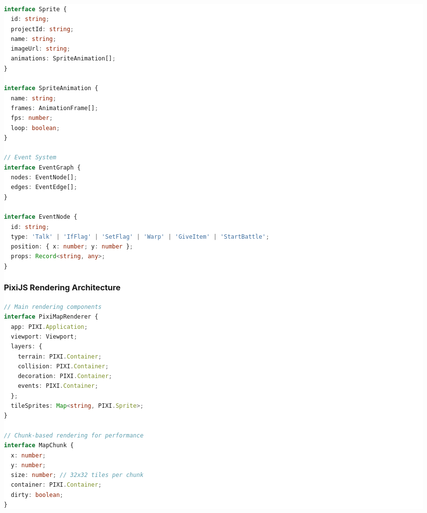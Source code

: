 ```typescript
interface Sprite {
  id: string;
  projectId: string;
  name: string;
  imageUrl: string;
  animations: SpriteAnimation[];
}

interface SpriteAnimation {
  name: string;
  frames: AnimationFrame[];
  fps: number;
  loop: boolean;
}

// Event System
interface EventGraph {
  nodes: EventNode[];
  edges: EventEdge[];
}

interface EventNode {
  id: string;
  type: 'Talk' | 'IfFlag' | 'SetFlag' | 'Warp' | 'GiveItem' | 'StartBattle';
  position: { x: number; y: number };
  props: Record<string, any>;
}
```

### PixiJS Rendering Architecture

```typescript
// Main rendering components
interface PixiMapRenderer {
  app: PIXI.Application;
  viewport: Viewport;
  layers: {
    terrain: PIXI.Container;
    collision: PIXI.Container;
    decoration: PIXI.Container;
    events: PIXI.Container;
  };
  tileSprites: Map<string, PIXI.Sprite>;
}

// Chunk-based rendering for performance
interface MapChunk {
  x: number;
  y: number;
  size: number; // 32x32 tiles per chunk
  container: PIXI.Container;
  dirty: boolean;
}
```
